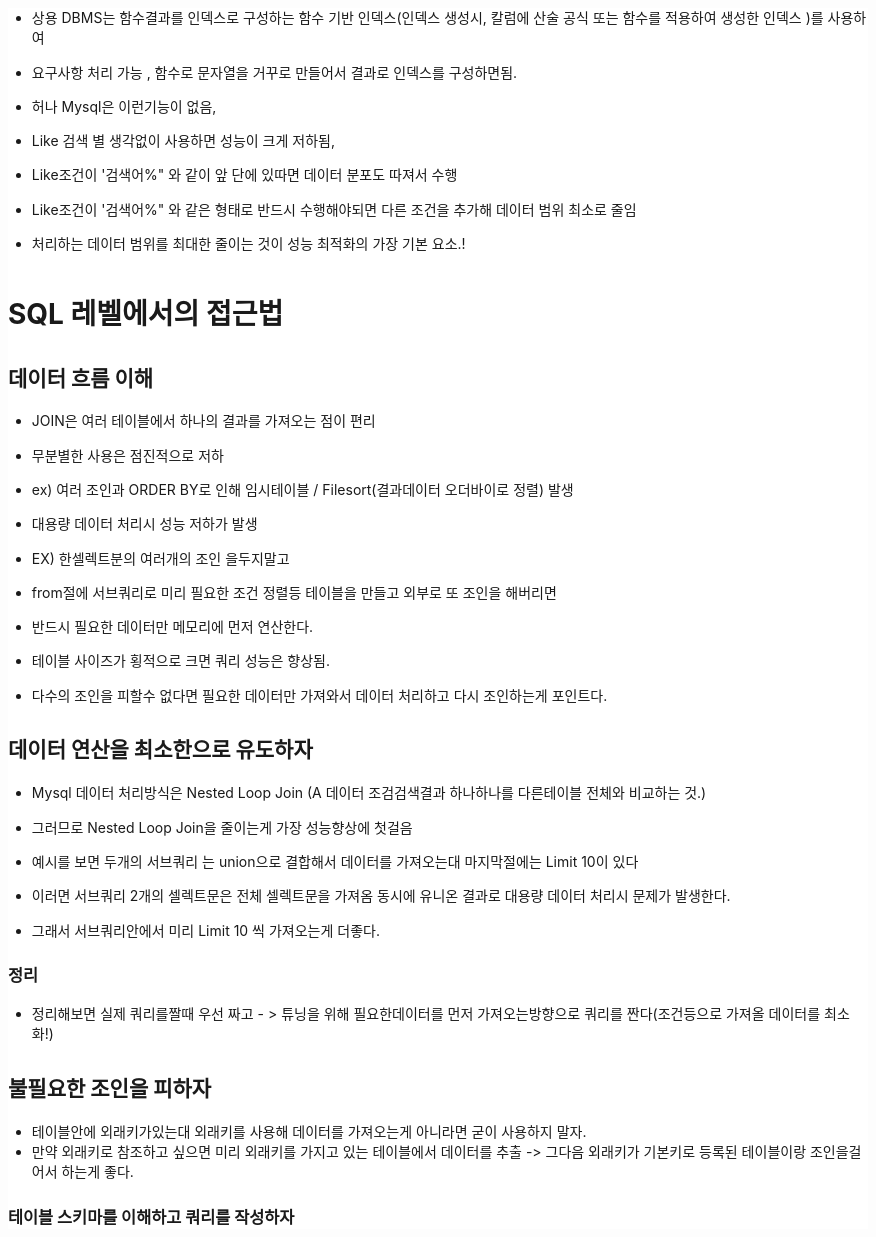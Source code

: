  + 상용 DBMS는 함수결과를 인덱스로 구성하는 함수 기반 인덱스(인덱스 생성시, 칼럼에 산술 공식 또는 함수를 적용하여 생성한 인덱스 )를 사용하여
 + 요구사항 처리 가능 , 함수로 문자열을 거꾸로 만들어서 결과로 인덱스를 구성하면됨.

 + 허나 Mysql은 이런기능이 없음, 


 + Like 검색 별 생각없이 사용하면 성능이 크게 저하됨,
 + Like조건이 '검색어%" 와 같이 앞 단에 있따면 데이터 분포도 따져서 수행
 + Like조건이 '검색어%" 와 같은 형태로 반드시 수행해야되면 다른 조건을 추가해 데이터 범위 최소로 줄임

 + 처리하는 데이터 범위를 최대한 줄이는 것이 성능 최적화의 가장 기본 요소.!




# SQL 레벨에서의 접근법


## 데이터 흐름 이해

 + JOIN은 여러 테이블에서 하나의 결과를 가져오는 점이 편리
 + 무분별한 사용은 점진적으로 저하

 + ex) 여러 조인과 ORDER BY로 인해 임시테이블 / Filesort(결과데이터 오더바이로 정렬) 발생
 + 대용량 데이터 처리시 성능 저하가 발생 

 + EX) 한셀렉트분의 여러개의 조인 을두지말고
 + from절에 서브쿼리로 미리 필요한 조건 정렬등 테이블을 만들고 외부로 또 조인을 해버리면
 + 반드시 필요한 데이터만 메모리에 먼저 연산한다.

 + 테이블 사이즈가 횡적으로 크면 쿼리 성능은 향상됨.
 + 다수의 조인을 피할수 없다면 필요한 데이터만 가져와서 데이터 처리하고 다시 조인하는게 포인트다.


## 데이터 연산을 최소한으로 유도하자

 + Mysql 데이터 처리방식은 Nested Loop Join (A 데이터 조검검색결과 하나하나를 다른테이블 전체와 비교하는 것.)
 + 그러므로 Nested Loop Join을 줄이는게 가장 성능향상에 첫걸음


 + 예시를 보면 두개의 서브쿼리 는 union으로 결합해서 데이터를 가져오는대 마지막절에는 Limit 10이 있다
 + 이러면 서브쿼리 2개의 셀렉트문은 전체 셀렉트문을 가져옴 동시에 유니온 결과로 대용량 데이터 처리시 문제가 발생한다.
 + 그래서 서브쿼리안에서 미리 Limit 10 씩 가져오는게 더좋다.

### 정리

 + 정리해보면 실제 쿼리를짤때 우선 짜고 - > 튜닝을 위해 필요한데이터를 먼저 가져오는방향으로 쿼리를 짠다(조건등으로 가져올 데이터를 최소화!)


## 불필요한 조인을 피하자

 + 테이블안에 외래키가있는대 외래키를 사용해 데이터를 가져오는게 아니라면 굳이 사용하지 말자.
 + 만약 외래키로 참조하고 싶으면 미리 외래키를 가지고 있는 테이블에서 데이터를 추출 -> 그다음 외래키가 기본키로 등록된 테이블이랑 조인을걸어서 하는게 좋다.


### 테이블 스키마를 이해하고 쿼리를 작성하자

